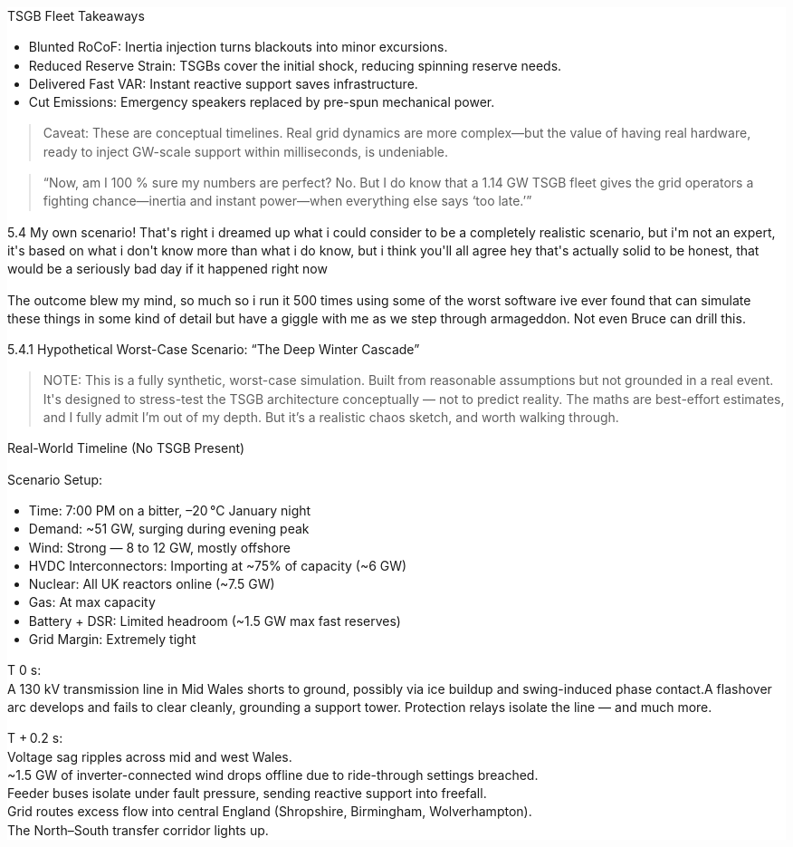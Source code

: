 

 TSGB Fleet Takeaways

- Blunted RoCoF: Inertia injection turns blackouts into minor excursions.
- Reduced Reserve Strain: TSGBs cover the initial shock, reducing spinning reserve needs.
- Delivered Fast VAR: Instant reactive support saves infrastructure.
- Cut Emissions: Emergency speakers replaced by pre-spun mechanical power.

> Caveat: These are conceptual timelines. Real grid dynamics are more complex—but the value of having real hardware, ready to inject GW-scale support within milliseconds, is undeniable.

> “Now, am I 100 % sure my numbers are perfect? No. But I do know that a 1.14 GW TSGB fleet gives the grid operators a fighting chance—inertia and instant power—when everything else says ‘too late.’”




 5.4 My own scenario!
That's right i dreamed up what i could consider to be a completely realistic scenario, but i'm not an expert, it's based on what i don't know more than what i do know, but i think you'll all agree hey that's actually solid to be honest, that would be a seriously bad day if it happened right now

The outcome blew my mind, so much so i run it 500 times using some of the worst software ive ever found that can simulate these things in some kind of detail but have a giggle with me as we step through armageddon. Not even Bruce can drill this.

 5.4.1 Hypothetical Worst-Case Scenario: “The Deep Winter Cascade”

> NOTE: This is a fully synthetic, worst-case simulation. Built from reasonable assumptions but not grounded in a real event. It's designed to stress-test the TSGB architecture conceptually — not to predict reality. The maths are best-effort estimates, and I fully admit I’m out of my depth. But it’s a realistic chaos sketch, and worth walking through.



 Real-World Timeline (No TSGB Present)

Scenario Setup:

- Time: 7:00 PM on a bitter, –20 °C January night  
- Demand: ~51 GW, surging during evening peak  
- Wind: Strong — 8 to 12 GW, mostly offshore  
- HVDC Interconnectors: Importing at ~75% of capacity (~6 GW)  
- Nuclear: All UK reactors online (~7.5 GW)  
- Gas: At max capacity  
- Battery + DSR: Limited headroom (~1.5 GW max fast reserves)  
- Grid Margin: Extremely tight



T 0 s:  
A 130 kV transmission line in Mid Wales shorts to ground, possibly via ice buildup and swing-induced phase contact.A flashover arc develops and fails to clear cleanly, grounding a support tower.  Protection relays isolate the line — and much more.



T + 0.2 s:  
Voltage sag ripples across mid and west Wales.  
~1.5 GW of inverter-connected wind drops offline due to ride-through settings breached.  
Feeder buses isolate under fault pressure, sending reactive support into freefall.  
Grid routes excess flow into central England (Shropshire, Birmingham, Wolverhampton).  
The North–South transfer corridor lights up.
